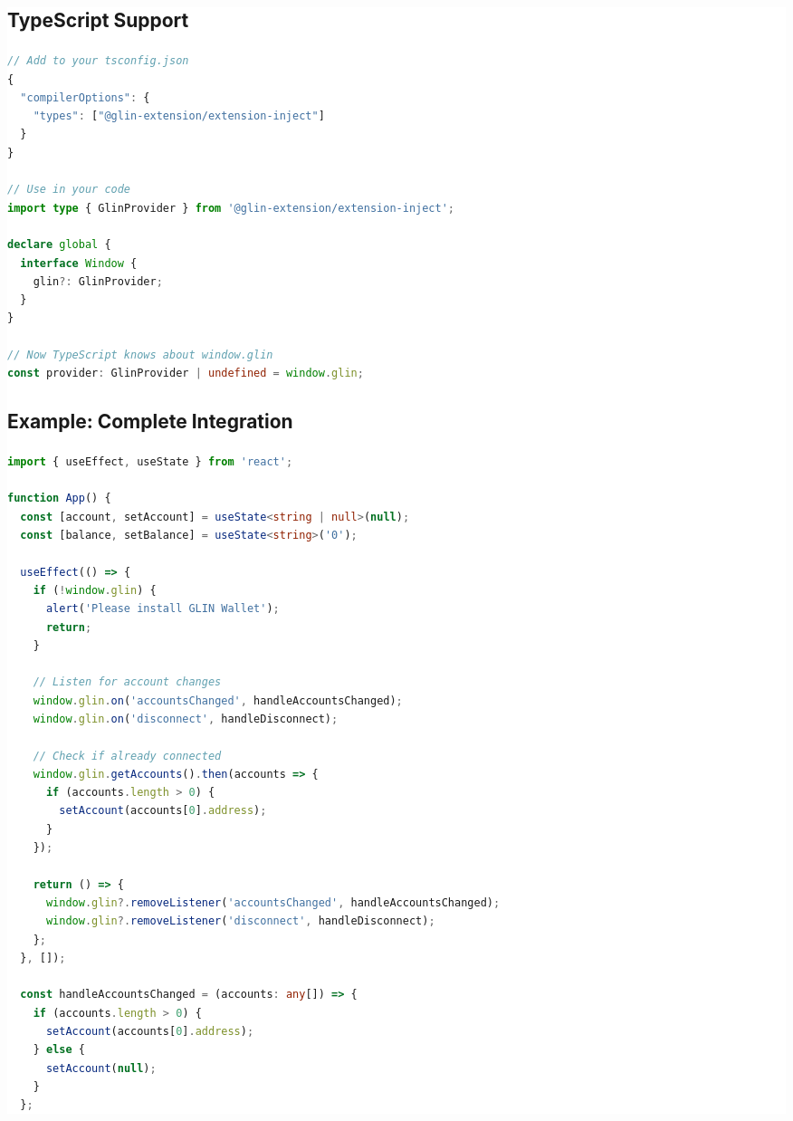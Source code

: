 ## TypeScript Support

```typescript
// Add to your tsconfig.json
{
  "compilerOptions": {
    "types": ["@glin-extension/extension-inject"]
  }
}

// Use in your code
import type { GlinProvider } from '@glin-extension/extension-inject';

declare global {
  interface Window {
    glin?: GlinProvider;
  }
}

// Now TypeScript knows about window.glin
const provider: GlinProvider | undefined = window.glin;
```

## Example: Complete Integration

```typescript
import { useEffect, useState } from 'react';

function App() {
  const [account, setAccount] = useState<string | null>(null);
  const [balance, setBalance] = useState<string>('0');

  useEffect(() => {
    if (!window.glin) {
      alert('Please install GLIN Wallet');
      return;
    }

    // Listen for account changes
    window.glin.on('accountsChanged', handleAccountsChanged);
    window.glin.on('disconnect', handleDisconnect);

    // Check if already connected
    window.glin.getAccounts().then(accounts => {
      if (accounts.length > 0) {
        setAccount(accounts[0].address);
      }
    });

    return () => {
      window.glin?.removeListener('accountsChanged', handleAccountsChanged);
      window.glin?.removeListener('disconnect', handleDisconnect);
    };
  }, []);

  const handleAccountsChanged = (accounts: any[]) => {
    if (accounts.length > 0) {
      setAccount(accounts[0].address);
    } else {
      setAccount(null);
    }
  };

```